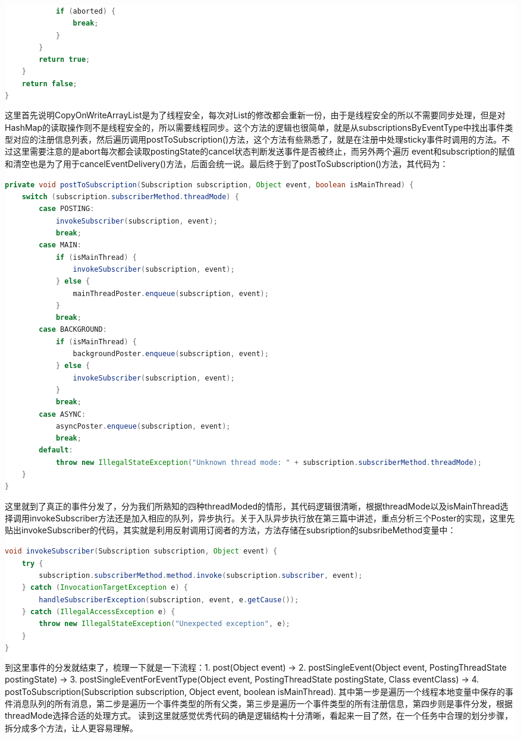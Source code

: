 ```java
            if (aborted) {
                break;
            }
        }
        return true;
    }
    return false;
}
```

这里首先说明CopyOnWriteArrayList是为了线程安全，每次对List的修改都会重新一份，由于是线程安全的所以不需要同步处理，但是对HashMap的读取操作则不是线程安全的，所以需要线程同步。这个方法的逻辑也很简单，就是从subscriptionsByEventType中找出事件类型对应的注册信息列表，然后遍历调用postToSubscription()方法，这个方法有些熟悉了，就是在注册中处理sticky事件时调用的方法。不过这里需要注意的是abort每次都会读取postingState的cancel状态判断发送事件是否被终止，而另外两个遍历 event和subscription的赋值和清空也是为了用于cancelEventDelivery()方法，后面会统一说。最后终于到了postToSubscription()方法，其代码为：
```java
private void postToSubscription(Subscription subscription, Object event, boolean isMainThread) {
    switch (subscription.subscriberMethod.threadMode) {
        case POSTING:
            invokeSubscriber(subscription, event);
            break;
        case MAIN:
            if (isMainThread) {
                invokeSubscriber(subscription, event);
            } else {
                mainThreadPoster.enqueue(subscription, event);
            }
            break;
        case BACKGROUND:
            if (isMainThread) {
                backgroundPoster.enqueue(subscription, event);
            } else {
                invokeSubscriber(subscription, event);
            }
            break;
        case ASYNC:
            asyncPoster.enqueue(subscription, event);
            break;
        default:
            throw new IllegalStateException("Unknown thread mode: " + subscription.subscriberMethod.threadMode);
    }
}
```
这里就到了真正的事件分发了，分为我们所熟知的四种threadModed的情形，其代码逻辑很清晰，根据threadMode以及isMainThread选择调用invokeSubscriber方法还是加入相应的队列，异步执行。关于入队异步执行放在第三篇中讲述，重点分析三个Poster的实现，这里先贴出invokeSubscriber的代码，其实就是利用反射调用订阅者的方法，方法存储在subsription的subsribeMethod变量中：
```java
void invokeSubscriber(Subscription subscription, Object event) {
    try {
        subscription.subscriberMethod.method.invoke(subscription.subscriber, event);
    } catch (InvocationTargetException e) {
        handleSubscriberException(subscription, event, e.getCause());
    } catch (IllegalAccessException e) {
        throw new IllegalStateException("Unexpected exception", e);
    }
}
```
到这里事件的分发就结束了，梳理一下就是一下流程：1. post(Object event) -> 2. postSingleEvent(Object event, PostingThreadState postingState) -> 3. postSingleEventForEventType(Object event, PostingThreadState postingState, Class eventClass) -> 4. postToSubscription(Subscription subscription, Object event, boolean isMainThread).
其中第一步是遍历一个线程本地变量中保存的事件消息队列的所有消息，第二步是遍历一个事件类型的所有父类，第三步是遍历一个事件类型的所有注册信息，第四步则是事件分发，根据threadMode选择合适的处理方式。
读到这里就感觉优秀代码的确是逻辑结构十分清晰，看起来一目了然，在一个任务中合理的划分步骤，拆分成多个方法，让人更容易理解。
